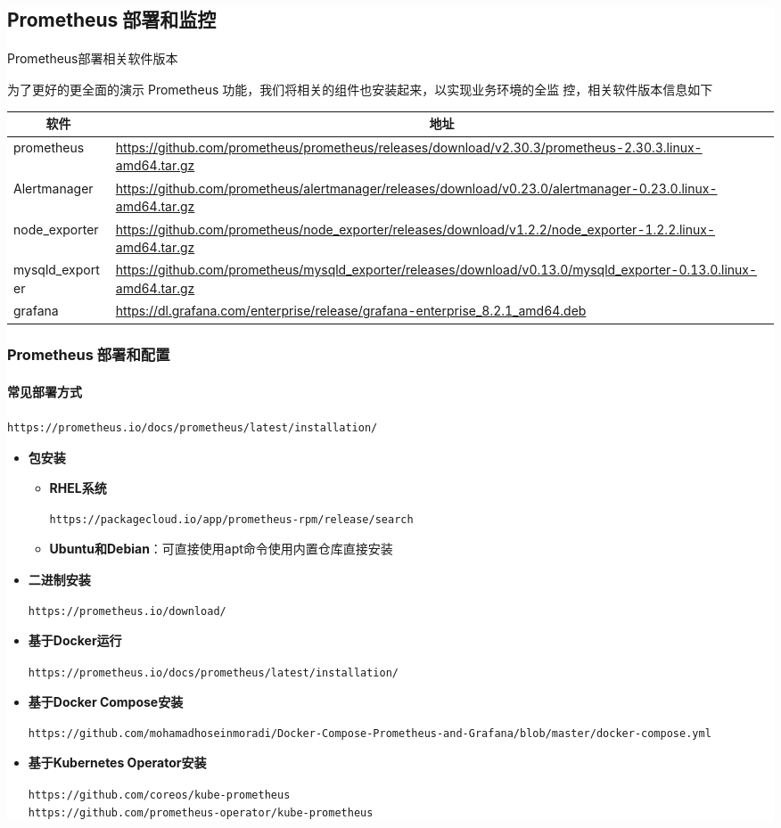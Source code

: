 ## Prometheus 部署和监控

Prometheus部署相关软件版本

为了更好的更全面的演示 Prometheus 功能，我们将相关的组件也安装起来，以实现业务环境的全监 控，相关软件版本信息如下

| 软件            | 地址                                                         |
| --------------- | ------------------------------------------------------------ |
| prometheus      | https://github.com/prometheus/prometheus/releases/download/v2.30.3/prometheus-2.30.3.linux-amd64.tar.gz |
| Alertmanager    | https://github.com/prometheus/alertmanager/releases/download/v0.23.0/alertmanager-0.23.0.linux-amd64.tar.gz |
| node_exporter   | https://github.com/prometheus/node_exporter/releases/download/v1.2.2/node_exporter-1.2.2.linux-amd64.tar.gz |
| mysqld_exporter | https://github.com/prometheus/mysqld_exporter/releases/download/v0.13.0/mysqld_exporter-0.13.0.linux-amd64.tar.gz |
| grafana         | https://dl.grafana.com/enterprise/release/grafana-enterprise_8.2.1_amd64.deb |



### Prometheus 部署和配置

#### 常见部署方式

```http
https://prometheus.io/docs/prometheus/latest/installation/
```

- **包安装**

  - **RHEL系统**

    ```http
    https://packagecloud.io/app/prometheus-rpm/release/search
    ```

  - **Ubuntu和Debian**：可直接使用apt命令使用内置仓库直接安装

- **二进制安装**

  ```http
  https://prometheus.io/download/
  ```

- **基于Docker运行**

  ```http
  https://prometheus.io/docs/prometheus/latest/installation/
  ```

- **基于Docker Compose安装**

  ```http
  https://github.com/mohamadhoseinmoradi/Docker-Compose-Prometheus-and-Grafana/blob/master/docker-compose.yml
  ```

- **基于Kubernetes Operator安装**

  ```http
  https://github.com/coreos/kube-prometheus
  https://github.com/prometheus-operator/kube-prometheus
  ```
